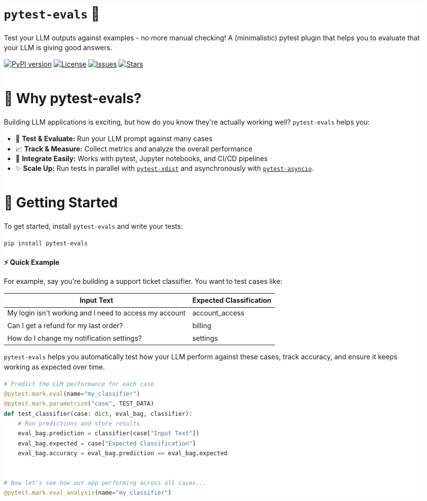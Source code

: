 <div id="top"></div>

# `pytest-evals` 🚀

Test your LLM outputs against examples - no more manual checking! A (minimalistic) pytest plugin that helps you to
evaluate that your LLM is giving good answers.

[![PyPI version](https://img.shields.io/pypi/v/pytest-evals.svg)](https://pypi.org/p/pytest-evals)
[![License](https://img.shields.io/github/license/AlmogBaku/pytest-evals.svg)](https://github.com/AlmogBaku/pytest-evals/blob/main/LICENSE)
[![Issues](https://img.shields.io/github/issues/AlmogBaku/pytest-evals.svg)](https://github.com/AlmogBaku/pytest-evals/issues)
[![Stars](https://img.shields.io/github/stars/AlmogBaku/pytest-evals.svg)](https://github.com/AlmogBaku/pytest-evals/stargazers)

# 🧐 Why pytest-evals?

Building LLM applications is exciting, but how do you know they're actually working well? `pytest-evals` helps you:

- 🎯 **Test & Evaluate:** Run your LLM prompt against many cases
- 📈 **Track & Measure:** Collect metrics and analyze the overall performance
- 🔄 **Integrate Easily:** Works with pytest, Jupyter notebooks, and CI/CD pipelines
- ✨ **Scale Up:** Run tests in parallel with [`pytest-xdist`](https://pytest-xdist.readthedocs.io/) and
  asynchronously with [`pytest-asyncio`](https://pytest-asyncio.readthedocs.io/).

# 🚀 Getting Started

To get started, install `pytest-evals` and write your tests:

```bash
pip install pytest-evals
```

#### ⚡️ Quick Example

For example, say you're building a support ticket classifier. You want to test cases like:

| Input Text                                             | Expected Classification |
|--------------------------------------------------------|-------------------------|
| My login isn't working and I need to access my account | account_access          |
| Can I get a refund for my last order?                  | billing                 |
| How do I change my notification settings?              | settings                |

`pytest-evals` helps you automatically test how your LLM perform against these cases, track accuracy, and ensure it
keeps working as expected over time.

```python
# Predict the LLM performance for each case
@pytest.mark.eval(name="my_classifier")
@pytest.mark.parametrize("case", TEST_DATA)
def test_classifier(case: dict, eval_bag, classifier):
    # Run predictions and store results
    eval_bag.prediction = classifier(case["Input Text"])
    eval_bag.expected = case["Expected Classification"]
    eval_bag.accuracy = eval_bag.prediction == eval_bag.expected


# Now let's see how our app performing across all cases...
@pytest.mark.eval_analysis(name="my_classifier")
```